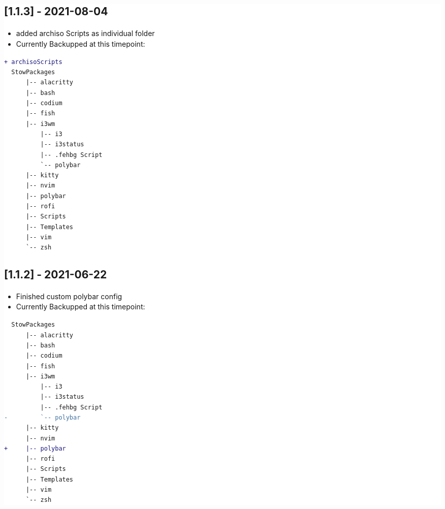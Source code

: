## [1.1.3] - 2021-08-04

- added archiso Scripts as individual folder
- Currently Backupped at this timepoint:

```diff
+ archisoScripts  
  StowPackages
      |-- alacritty
      |-- bash
      |-- codium
      |-- fish
      |-- i3wm
          |-- i3
          |-- i3status
          |-- .fehbg Script
          `-- polybar
      |-- kitty
      |-- nvim
      |-- polybar
      |-- rofi
      |-- Scripts
      |-- Templates
      |-- vim
      `-- zsh
```




## [1.1.2] - 2021-06-22

- Finished custom polybar config
- Currently Backupped at this timepoint:

```diff
  StowPackages
      |-- alacritty
      |-- bash
      |-- codium
      |-- fish
      |-- i3wm
          |-- i3
          |-- i3status
          |-- .fehbg Script
-         `-- polybar
      |-- kitty
      |-- nvim
+     |-- polybar
      |-- rofi
      |-- Scripts
      |-- Templates
      |-- vim
      `-- zsh
```
